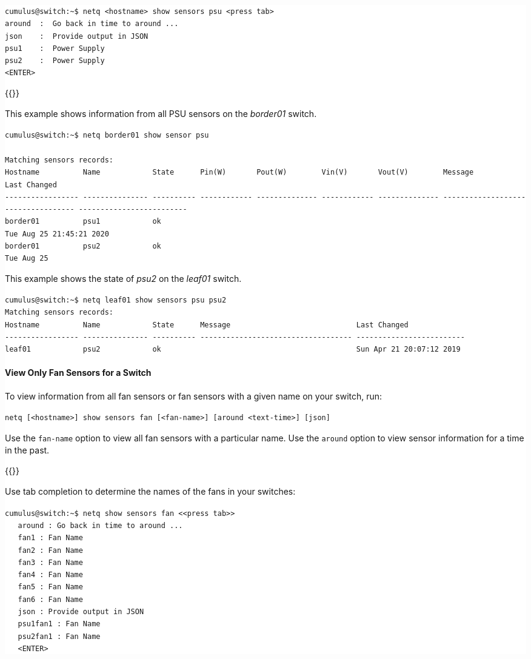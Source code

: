 ```
cumulus@switch:~$ netq <hostname> show sensors psu <press tab>
around  :  Go back in time to around ...
json    :  Provide output in JSON
psu1    :  Power Supply
psu2    :  Power Supply
<ENTER>
```

{{</notice>}}

This example shows information from all PSU sensors on the *border01* switch.

```
cumulus@switch:~$ netq border01 show sensor psu

Matching sensors records:
Hostname          Name            State      Pin(W)       Pout(W)        Vin(V)       Vout(V)        Message                             Last Changed
----------------- --------------- ---------- ------------ -------------- ------------ -------------- ----------------------------------- -------------------------
border01          psu1            ok                                                                                                     Tue Aug 25 21:45:21 2020
border01          psu2            ok                                                                                                     Tue Aug 25
```

This example shows the state of *psu2* on the *leaf01* switch.

```
cumulus@switch:~$ netq leaf01 show sensors psu psu2
Matching sensors records:
Hostname          Name            State      Message                             Last Changed
----------------- --------------- ---------- ----------------------------------- -------------------------
leaf01            psu2            ok                                             Sun Apr 21 20:07:12 2019
```

#### View Only Fan Sensors for a Switch

To view information from all fan sensors or fan sensors with a given name on your switch, run:

```
netq [<hostname>] show sensors fan [<fan-name>] [around <text-time>] [json]
```

Use the `fan-name` option to view all fan sensors with a particular name. Use the `around` option to view sensor information for a time in the past.

{{<notice tip>}}

Use tab completion to determine the names of the fans in your switches:

```
cumulus@switch:~$ netq show sensors fan <<press tab>>
   around : Go back in time to around ...
   fan1 : Fan Name
   fan2 : Fan Name
   fan3 : Fan Name
   fan4 : Fan Name
   fan5 : Fan Name
   fan6 : Fan Name
   json : Provide output in JSON
   psu1fan1 : Fan Name
   psu2fan1 : Fan Name
   <ENTER>
```
